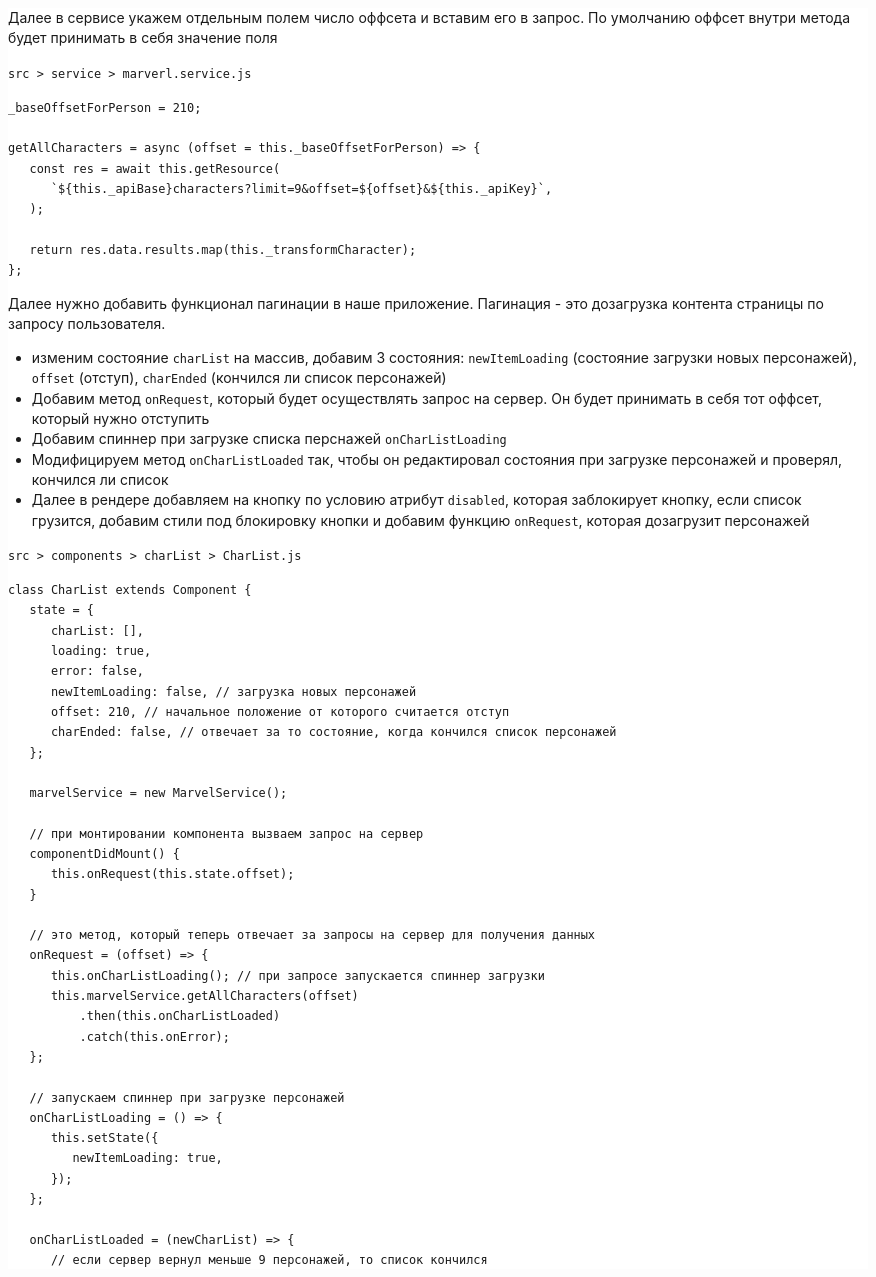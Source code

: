 Далее в сервисе укажем отдельным полем число оффсета и вставим его в запрос. По умолчанию оффсет внутри метода будет принимать в себя значение поля

`src > service > marverl.service.js`
```JS
_baseOffsetForPerson = 210;  

getAllCharacters = async (offset = this._baseOffsetForPerson) => {  
   const res = await this.getResource(  
      `${this._apiBase}characters?limit=9&offset=${offset}&${this._apiKey}`,  
   );  
  
   return res.data.results.map(this._transformCharacter);  
};
```

Далее нужно добавить функционал пагинации в наше приложение. Пагинация - это дозагрузка контента страницы по запросу пользователя.

- изменим состояние `charList` на массив, добавим 3 состояния: `newItemLoading` (состояние загрузки новых персонажей), `offset` (отступ), `charEnded` (кончился ли список персонажей)
- Добавим метод `onRequest`, который будет осуществлять запрос на сервер. Он будет принимать в себя тот оффсет, который нужно отступить
- Добавим спиннер при загрузке списка перснажей `onCharListLoading`
- Модифицируем метод `onCharListLoaded` так, чтобы он редактировал состояния при загрузке персонажей и проверял, кончился ли список
- Далее в рендере добавляем на кнопку по условию атрибут `disabled`, которая заблокирует кнопку, если список грузится, добавим стили под блокировку кнопки и добавим функцию `onRequest`, которая дозагрузит персонажей 

`src > components > charList > CharList.js`
```JS
class CharList extends Component {  
   state = {  
      charList: [],  
      loading: true,  
      error: false,  
      newItemLoading: false, // загрузка новых персонажей  
      offset: 210, // начальное положение от которого считается отступ  
      charEnded: false, // отвечает за то состояние, когда кончился список персонажей  
   };  
  
   marvelService = new MarvelService();  
  
   // при монтировании компонента вызваем запрос на сервер  
   componentDidMount() {  
      this.onRequest(this.state.offset);  
   }  
  
   // это метод, который теперь отвечает за запросы на сервер для получения данных  
   onRequest = (offset) => {  
      this.onCharListLoading(); // при запросе запускается спиннер загрузки  
      this.marvelService.getAllCharacters(offset)
	      .then(this.onCharListLoaded)
	      .catch(this.onError);  
   };  
  
   // запускаем спиннер при загрузке персонажей  
   onCharListLoading = () => {  
      this.setState({  
         newItemLoading: true,  
      });  
   };  
  
   onCharListLoaded = (newCharList) => {  
      // если сервер вернул меньше 9 персонажей, то список кончился  
```